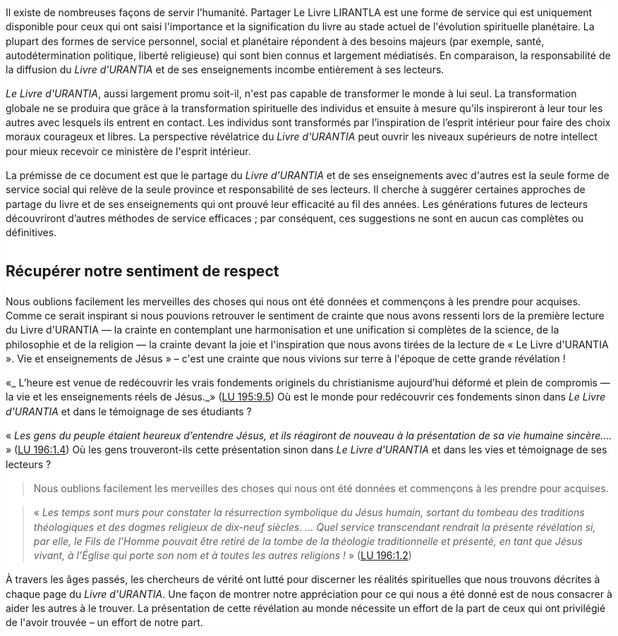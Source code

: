 Il existe de nombreuses façons de servir l’humanité. Partager Le Livre LIRANTLA est une forme de service qui est uniquement disponible pour ceux qui ont saisi l'importance et la signification du livre au stade actuel de l'évolution spirituelle planétaire. La plupart des formes de service personnel, social et planétaire répondent à des besoins majeurs (par exemple, santé, autodétermination politique, liberté religieuse) qui sont bien connus et largement médiatisés. En comparaison, la responsabilité de la diffusion du _Livre d'URANTIA_ et de ses enseignements incombe entièrement à ses lecteurs.

_Le Livre d'URANTIA_, aussi largement promu soit-il, n'est pas capable de transformer le monde à lui seul. La transformation globale ne se produira que grâce à la transformation spirituelle des individus et ensuite à mesure qu’ils inspireront à leur tour les autres avec lesquels ils entrent en contact. Les individus sont transformés par l’inspiration de l’esprit intérieur pour faire des choix moraux courageux et libres. La perspective révélatrice du _Livre d'URANTIA_ peut ouvrir les niveaux supérieurs de notre intellect pour mieux recevoir ce ministère de l'esprit intérieur.

La prémisse de ce document est que le partage du _Livre d'URANTIA_ et de ses enseignements avec d'autres est la seule forme de service social qui relève de la seule province et responsabilité de ses lecteurs. Il cherche à suggérer certaines approches de partage du livre et de ses enseignements qui ont prouvé leur efficacité au fil des années. Les générations futures de lecteurs découvriront d’autres méthodes de service efficaces ; par conséquent, ces suggestions ne sont en aucun cas complètes ou définitives.

## Récupérer notre sentiment de respect

Nous oublions facilement les merveilles des choses qui nous ont été données et commençons à les prendre pour acquises. Comme ce serait inspirant si nous pouvions retrouver le sentiment de crainte que nous avons ressenti lors de la première lecture du Livre d'URANTIA — la crainte en contemplant une harmonisation et une unification si complètes de la science, de la philosophie et de la religion — la crainte devant la joie et l'inspiration que nous avons tirées de la lecture de « Le Livre d'URANTIA ». Vie et enseignements de Jésus » – c'est une crainte que nous vivions sur terre à l'époque de cette grande révélation !

«_ L’heure est venue de redécouvrir les vrais fondements originels du christianisme aujourd’hui déformé et plein de compromis — la vie et les enseignements réels de Jésus._» (<a id="a52_175"></a>[LU 195:9.5](/fr/The_Urantia_Book/195#p9_5)) Où est le monde pour redécouvrir ces fondements sinon dans _Le Livre d'URANTIA_ et dans le témoignage de ses étudiants ?

« _Les gens du peuple étaient heureux d’entendre Jésus, et ils réagiront de nouveau à la présentation de sa vie humaine sincère...._ » (<a id="a54_136"></a>[LU 196:1.4](/fr/The_Urantia_Book/196#p1_4)) Où les gens trouveront-ils cette présentation sinon dans _Le Livre d'URANTIA_ et dans les vies et témoignage de ses lecteurs ?

> Nous oublions facilement les merveilles des choses qui nous ont été données et commençons à les prendre pour acquises.

> « _Les temps sont murs pour constater la résurrection symbolique du Jésus humain, sortant du tombeau des traditions théologiques et des dogmes religieux de dix-neuf siècles. ... Quel service transcendant rendrait la présente révélation si, par elle, le Fils de l’Homme pouvait être retiré de la tombe de la théologie traditionnelle et présenté, en tant que Jésus vivant, à l’Église qui porte son nom et à toutes les autres religions !_ » (<a id="a58_441"></a>[LU 196:1.2](/fr/The_Urantia_Book/196#p1_2))

À travers les âges passés, les chercheurs de vérité ont lutté pour discerner les réalités spirituelles que nous trouvons décrites à chaque page du _Livre d'URANTIA_. Une façon de montrer notre appréciation pour ce qui nous a été donné est de nous consacrer à aider les autres à le trouver. La présentation de cette révélation au monde nécessite un effort de la part de ceux qui ont privilégié de l'avoir trouvée – un effort de notre part.
